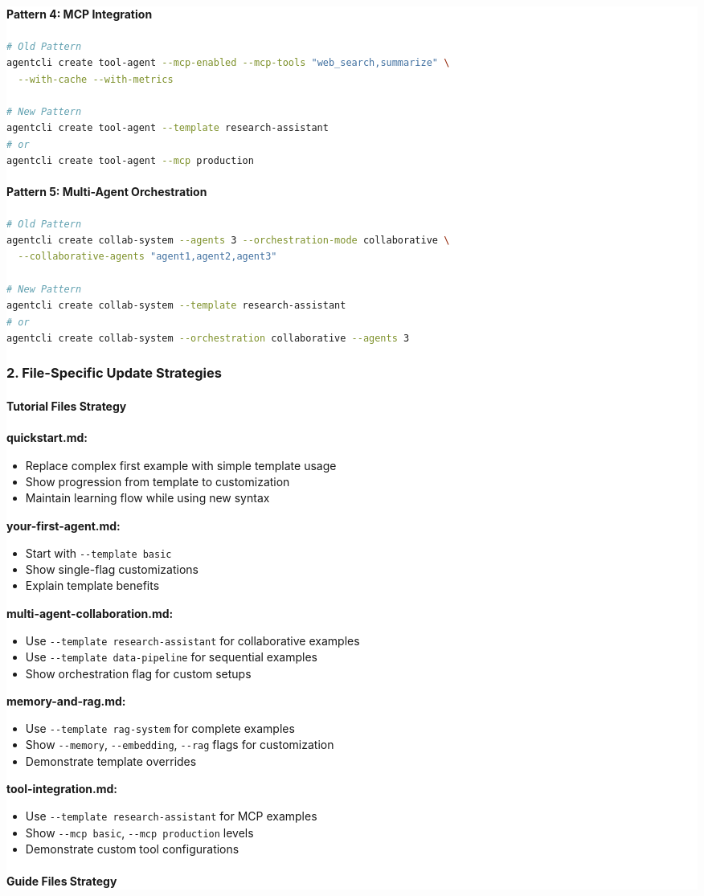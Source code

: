 #### Pattern 4: MCP Integration
```bash
# Old Pattern
agentcli create tool-agent --mcp-enabled --mcp-tools "web_search,summarize" \
  --with-cache --with-metrics

# New Pattern
agentcli create tool-agent --template research-assistant
# or
agentcli create tool-agent --mcp production
```

#### Pattern 5: Multi-Agent Orchestration
```bash
# Old Pattern
agentcli create collab-system --agents 3 --orchestration-mode collaborative \
  --collaborative-agents "agent1,agent2,agent3"

# New Pattern
agentcli create collab-system --template research-assistant
# or
agentcli create collab-system --orchestration collaborative --agents 3
```

### 2. File-Specific Update Strategies

#### Tutorial Files Strategy

**quickstart.md:**
- Replace complex first example with simple template usage
- Show progression from template to customization
- Maintain learning flow while using new syntax

**your-first-agent.md:**
- Start with `--template basic`
- Show single-flag customizations
- Explain template benefits

**multi-agent-collaboration.md:**
- Use `--template research-assistant` for collaborative examples
- Use `--template data-pipeline` for sequential examples
- Show orchestration flag for custom setups

**memory-and-rag.md:**
- Use `--template rag-system` for complete examples
- Show `--memory`, `--embedding`, `--rag` flags for customization
- Demonstrate template overrides

**tool-integration.md:**
- Use `--template research-assistant` for MCP examples
- Show `--mcp basic`, `--mcp production` levels
- Demonstrate custom tool configurations

#### Guide Files Strategy

